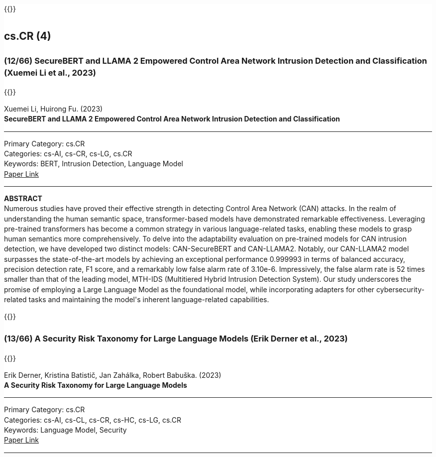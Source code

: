 {{</citation>}}


## cs.CR (4)



### (12/66) SecureBERT and LLAMA 2 Empowered Control Area Network Intrusion Detection and Classification (Xuemei Li et al., 2023)

{{<citation>}}

Xuemei Li, Huirong Fu. (2023)  
**SecureBERT and LLAMA 2 Empowered Control Area Network Intrusion Detection and Classification**  

---
Primary Category: cs.CR  
Categories: cs-AI, cs-CR, cs-LG, cs.CR  
Keywords: BERT, Intrusion Detection, Language Model  
[Paper Link](http://arxiv.org/abs/2311.12074v1)  

---


**ABSTRACT**  
Numerous studies have proved their effective strength in detecting Control Area Network (CAN) attacks. In the realm of understanding the human semantic space, transformer-based models have demonstrated remarkable effectiveness. Leveraging pre-trained transformers has become a common strategy in various language-related tasks, enabling these models to grasp human semantics more comprehensively. To delve into the adaptability evaluation on pre-trained models for CAN intrusion detection, we have developed two distinct models: CAN-SecureBERT and CAN-LLAMA2. Notably, our CAN-LLAMA2 model surpasses the state-of-the-art models by achieving an exceptional performance 0.999993 in terms of balanced accuracy, precision detection rate, F1 score, and a remarkably low false alarm rate of 3.10e-6. Impressively, the false alarm rate is 52 times smaller than that of the leading model, MTH-IDS (Multitiered Hybrid Intrusion Detection System). Our study underscores the promise of employing a Large Language Model as the foundational model, while incorporating adapters for other cybersecurity-related tasks and maintaining the model's inherent language-related capabilities.

{{</citation>}}


### (13/66) A Security Risk Taxonomy for Large Language Models (Erik Derner et al., 2023)

{{<citation>}}

Erik Derner, Kristina Batistič, Jan Zahálka, Robert Babuška. (2023)  
**A Security Risk Taxonomy for Large Language Models**  

---
Primary Category: cs.CR  
Categories: cs-AI, cs-CL, cs-CR, cs-HC, cs-LG, cs.CR  
Keywords: Language Model, Security  
[Paper Link](http://arxiv.org/abs/2311.11415v1)  

---